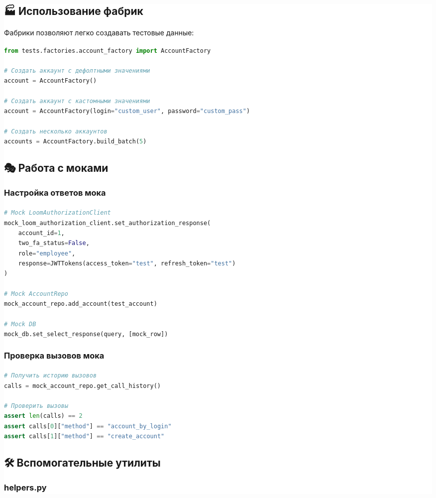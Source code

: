 ## 🏭 Использование фабрик

Фабрики позволяют легко создавать тестовые данные:

```python
from tests.factories.account_factory import AccountFactory

# Создать аккаунт с дефолтными значениями
account = AccountFactory()

# Создать аккаунт с кастомными значениями
account = AccountFactory(login="custom_user", password="custom_pass")

# Создать несколько аккаунтов
accounts = AccountFactory.build_batch(5)
```

## 🎭 Работа с моками

### Настройка ответов мока

```python
# Mock LoomAuthorizationClient
mock_loom_authorization_client.set_authorization_response(
    account_id=1,
    two_fa_status=False,
    role="employee",
    response=JWTTokens(access_token="test", refresh_token="test")
)

# Mock AccountRepo
mock_account_repo.add_account(test_account)

# Mock DB
mock_db.set_select_response(query, [mock_row])
```

### Проверка вызовов мока

```python
# Получить историю вызовов
calls = mock_account_repo.get_call_history()

# Проверить вызовы
assert len(calls) == 2
assert calls[0]["method"] == "account_by_login"
assert calls[1]["method"] == "create_account"
```

## 🛠 Вспомогательные утилиты

### helpers.py
